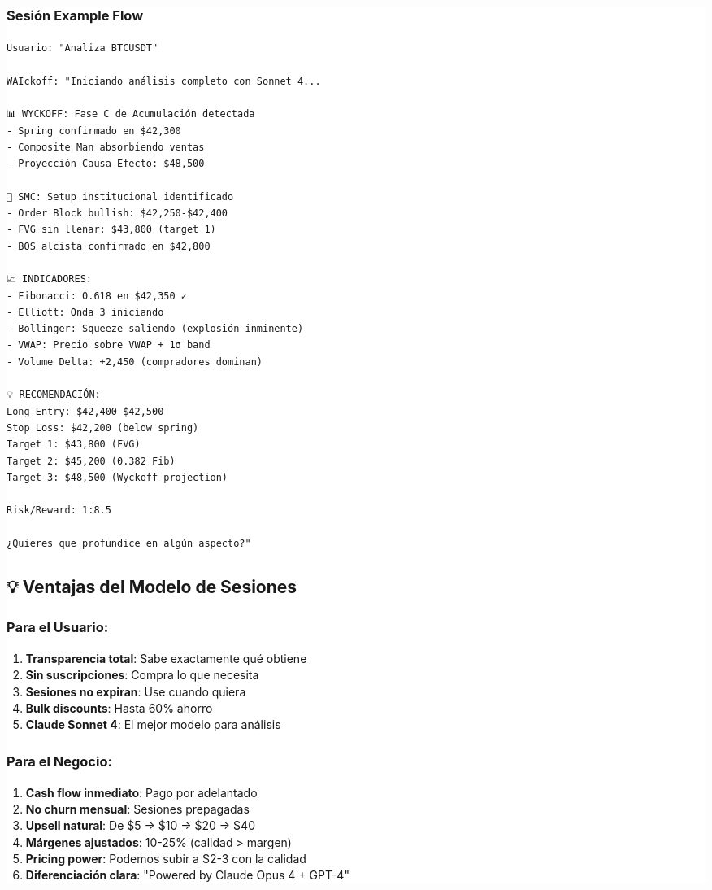 ### Sesión Example Flow
```
Usuario: "Analiza BTCUSDT"

WAIckoff: "Iniciando análisis completo con Sonnet 4... 

📊 WYCKOFF: Fase C de Acumulación detectada
- Spring confirmado en $42,300
- Composite Man absorbiendo ventas
- Proyección Causa-Efecto: $48,500

🎯 SMC: Setup institucional identificado
- Order Block bullish: $42,250-$42,400
- FVG sin llenar: $43,800 (target 1)
- BOS alcista confirmado en $42,800

📈 INDICADORES:
- Fibonacci: 0.618 en $42,350 ✓
- Elliott: Onda 3 iniciando
- Bollinger: Squeeze saliendo (explosión inminente)
- VWAP: Precio sobre VWAP + 1σ band
- Volume Delta: +2,450 (compradores dominan)

💡 RECOMENDACIÓN:
Long Entry: $42,400-$42,500
Stop Loss: $42,200 (below spring)
Target 1: $43,800 (FVG)
Target 2: $45,200 (0.382 Fib)
Target 3: $48,500 (Wyckoff projection)

Risk/Reward: 1:8.5

¿Quieres que profundice en algún aspecto?"
```

## 💡 Ventajas del Modelo de Sesiones

### Para el Usuario:
1. **Transparencia total**: Sabe exactamente qué obtiene
2. **Sin suscripciones**: Compra lo que necesita
3. **Sesiones no expiran**: Use cuando quiera
4. **Bulk discounts**: Hasta 60% ahorro
5. **Claude Sonnet 4**: El mejor modelo para análisis

### Para el Negocio:
1. **Cash flow inmediato**: Pago por adelantado
2. **No churn mensual**: Sesiones prepagadas
3. **Upsell natural**: De $5 → $10 → $20 → $40
4. **Márgenes ajustados**: 10-25% (calidad > margen)
5. **Pricing power**: Podemos subir a $2-3 con la calidad
6. **Diferenciación clara**: "Powered by Claude Opus 4 + GPT-4"
